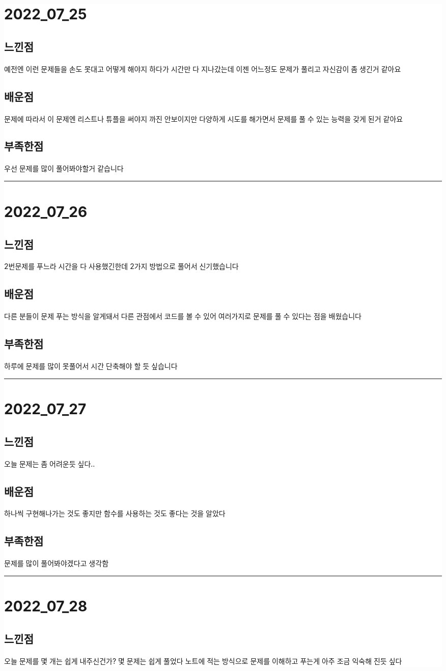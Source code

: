 # 2022_07_25
## 느낀점
예전엔 이런 문제들을 손도 못대고 어떻게 해야지 하다가 시간만 다 지나갔는데
이젠 어느정도 문제가 풀리고 자신감이 좀 생긴거 같아요

## 배운점
문제에 따라서 이 문제엔 리스트나 튜플을 써야지 까진 안보이지만
다양하게 시도를 해가면서 문제를 풀 수 있는 능력을 갖게 된거 같아요


## 부족한점
우선 문제를 많이 풀어봐야할거 같습니다

---
# 2022_07_26
## 느낀점
2번문제를 푸느라 시간을 다 사용했긴한데 2가지 방법으로 풀어서 신기했습니다

## 배운점
다른 분들이 문제 푸는 방식을 알게돼서 다른 관점에서 코드를 볼 수 있어 여러가지로 문제를 풀 수 있다는 점을 배웠습니다


## 부족한점
하루에 문제를 많이 못풀어서 시간 단축해야 할 듯 싶습니다

---
# 2022_07_27
## 느낀점
오늘 문제는 좀 어려운듯 싶다..

## 배운점
하나씩 구현해나가는 것도 좋지만 함수를 사용하는 것도 좋다는 것을 알았다


## 부족한점
문제를 많이 풀어봐야겠다고 생각함

---
# 2022_07_28
## 느낀점
오늘 문제를 몇 개는 쉽게 내주신건가?
몇 문제는 쉽게 풀었다
노트에 적는 방식으로 문제를 이해하고 푸는게 아주 조금 익숙해 진듯 싶다
